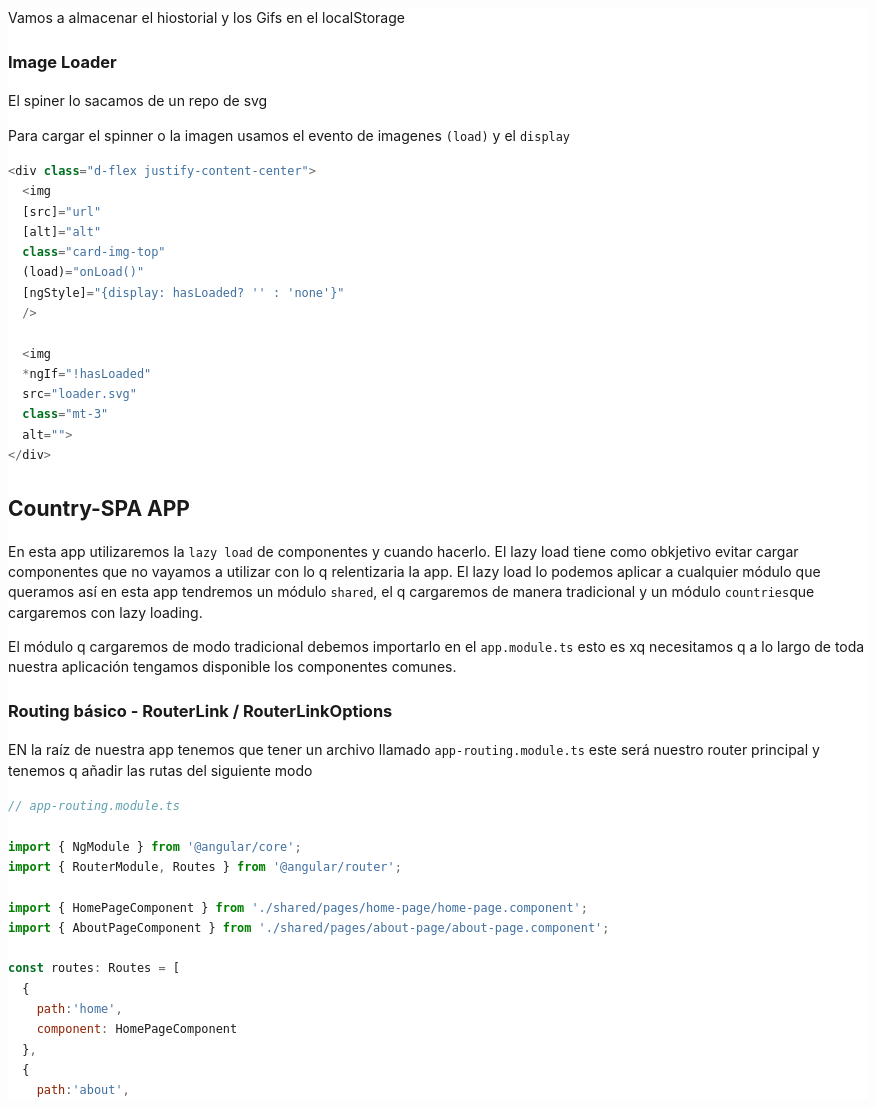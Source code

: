 Vamos a almacenar el hiostorial y los Gifs en el localStorage


### Image Loader

El spiner lo sacamos de un repo de svg 

Para cargar el spinner o la imagen usamos el evento de imagenes `(load)` y el `display `

```js
<div class="d-flex justify-content-center">
  <img
  [src]="url"
  [alt]="alt"
  class="card-img-top"
  (load)="onLoad()"
  [ngStyle]="{display: hasLoaded? '' : 'none'}"
  />

  <img
  *ngIf="!hasLoaded"
  src="loader.svg"
  class="mt-3"
  alt="">
</div>

```


## Country-SPA APP 


En esta app utilizaremos la `lazy load` de componentes y cuando hacerlo. El lazy load tiene como obkjetivo evitar 
cargar componentes que no vayamos a utilizar con lo q relentizaria la app. El lazy load lo podemos aplicar a cualquier módulo 
que queramos así en esta app tendremos un módulo `shared`, el q cargaremos de manera tradicional y un módulo `countries`que cargaremos 
con lazy loading.

El módulo q cargaremos de modo tradicional debemos importarlo en el `app.module.ts` esto es xq necesitamos q a lo largo de toda nuestra aplicación
tengamos disponible los componentes comunes.



### Routing básico - RouterLink / RouterLinkOptions

EN la raíz de nuestra app tenemos que tener un archivo llamado `app-routing.module.ts` este será nuestro router principal y tenemos q añadir 
las rutas del siguiente modo

```javascript
// app-routing.module.ts

import { NgModule } from '@angular/core';
import { RouterModule, Routes } from '@angular/router';

import { HomePageComponent } from './shared/pages/home-page/home-page.component';
import { AboutPageComponent } from './shared/pages/about-page/about-page.component';

const routes: Routes = [
  {
    path:'home',
    component: HomePageComponent
  },
  {
    path:'about',
```